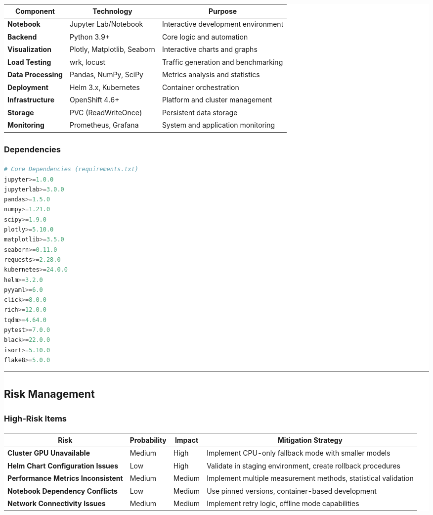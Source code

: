 | Component | Technology | Purpose |
|-----------|------------|---------|
| **Notebook** | Jupyter Lab/Notebook | Interactive development environment |
| **Backend** | Python 3.9+ | Core logic and automation |
| **Visualization** | Plotly, Matplotlib, Seaborn | Interactive charts and graphs |
| **Load Testing** | wrk, locust | Traffic generation and benchmarking |
| **Data Processing** | Pandas, NumPy, SciPy | Metrics analysis and statistics |
| **Deployment** | Helm 3.x, Kubernetes | Container orchestration |
| **Infrastructure** | OpenShift 4.6+ | Platform and cluster management |
| **Storage** | PVC (ReadWriteOnce) | Persistent data storage |
| **Monitoring** | Prometheus, Grafana | System and application monitoring |

### Dependencies

```python
# Core Dependencies (requirements.txt)
jupyter>=1.0.0
jupyterlab>=3.0.0
pandas>=1.5.0
numpy>=1.21.0
scipy>=1.9.0
plotly>=5.10.0
matplotlib>=3.5.0
seaborn>=0.11.0
requests>=2.28.0
kubernetes>=24.0.0
helm>=3.2.0
pyyaml>=6.0
click>=8.0.0
rich>=12.0.0
tqdm>=4.64.0
pytest>=7.0.0
black>=22.0.0
isort>=5.10.0
flake8>=5.0.0
```

---

## Risk Management

### High-Risk Items

| Risk | Probability | Impact | Mitigation Strategy |
|------|-------------|---------|-------------------|
| **Cluster GPU Unavailable** | Medium | High | Implement CPU-only fallback mode with smaller models |
| **Helm Chart Configuration Issues** | Low | High | Validate in staging environment, create rollback procedures |
| **Performance Metrics Inconsistent** | Medium | Medium | Implement multiple measurement methods, statistical validation |
| **Notebook Dependency Conflicts** | Low | Medium | Use pinned versions, container-based development |
| **Network Connectivity Issues** | Medium | Medium | Implement retry logic, offline mode capabilities |

